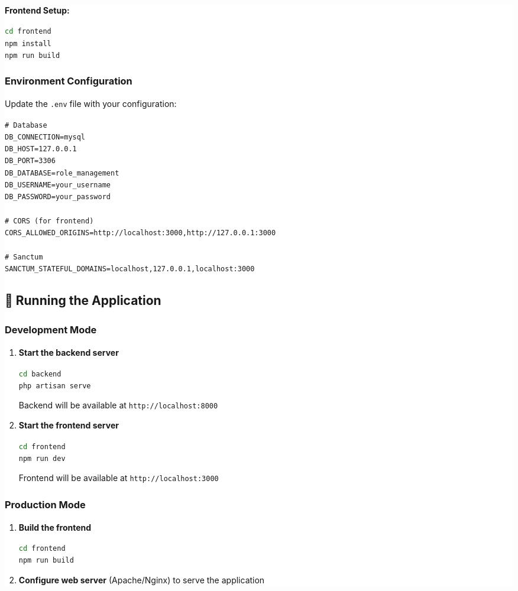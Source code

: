    **Frontend Setup:**
   ```bash
   cd frontend
   npm install
   npm run build
   ```

### Environment Configuration

Update the `.env` file with your configuration:

```env
# Database
DB_CONNECTION=mysql
DB_HOST=127.0.0.1
DB_PORT=3306
DB_DATABASE=role_management
DB_USERNAME=your_username
DB_PASSWORD=your_password

# CORS (for frontend)
CORS_ALLOWED_ORIGINS=http://localhost:3000,http://127.0.0.1:3000

# Sanctum
SANCTUM_STATEFUL_DOMAINS=localhost,127.0.0.1,localhost:3000
```

## 🚀 Running the Application

### Development Mode

1. **Start the backend server**
   ```bash
   cd backend
   php artisan serve
   ```
   Backend will be available at `http://localhost:8000`

2. **Start the frontend server**
   ```bash
   cd frontend
   npm run dev
   ```
   Frontend will be available at `http://localhost:3000`

### Production Mode

1. **Build the frontend**
   ```bash
   cd frontend
   npm run build
   ```

2. **Configure web server** (Apache/Nginx) to serve the application
